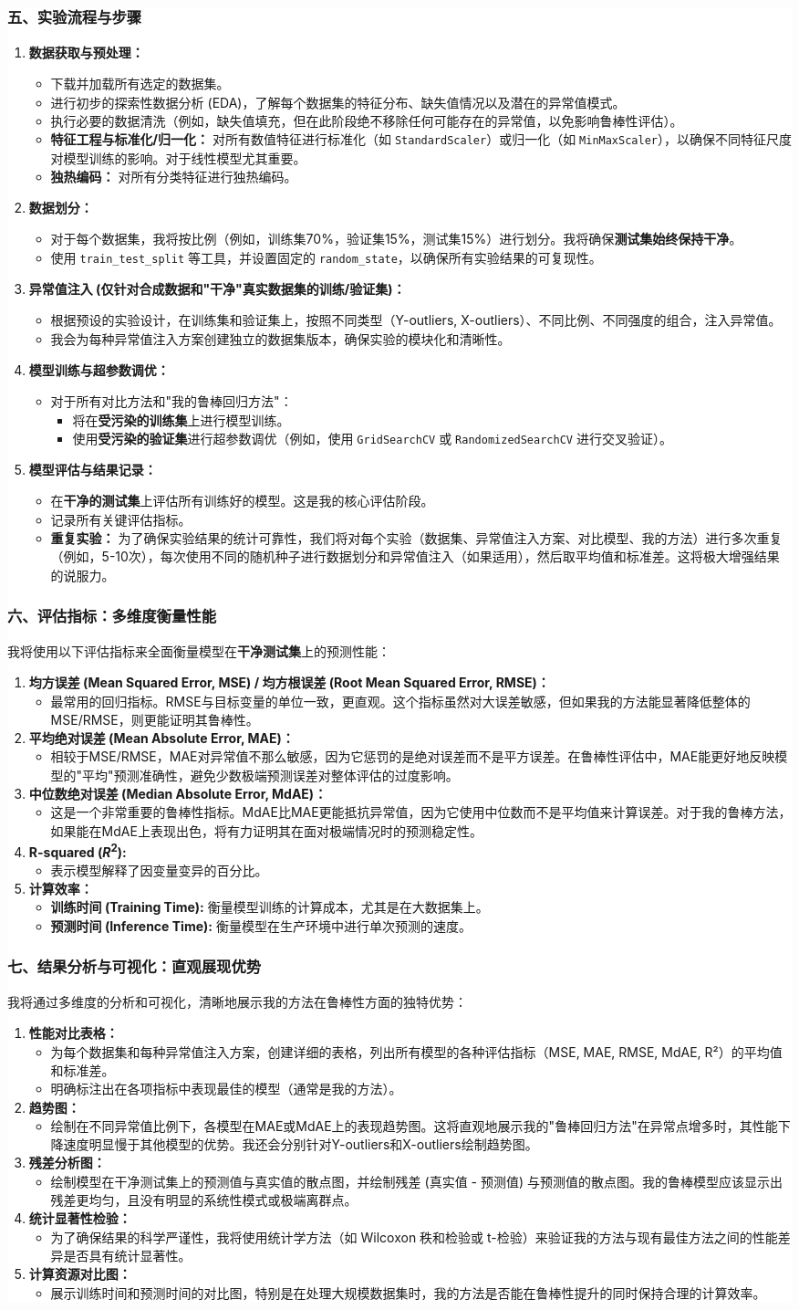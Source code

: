 ### **五、实验流程与步骤**

1.  **数据获取与预处理：**
    *   下载并加载所有选定的数据集。
    *   进行初步的探索性数据分析 (EDA)，了解每个数据集的特征分布、缺失值情况以及潜在的异常值模式。
    *   执行必要的数据清洗（例如，缺失值填充，但在此阶段绝不移除任何可能存在的异常值，以免影响鲁棒性评估）。
    *   **特征工程与标准化/归一化：** 对所有数值特征进行标准化（如 `StandardScaler`）或归一化（如 `MinMaxScaler`），以确保不同特征尺度对模型训练的影响。对于线性模型尤其重要。
    *   **独热编码：** 对所有分类特征进行独热编码。

2.  **数据划分：**
    *   对于每个数据集，我将按比例（例如，训练集70%，验证集15%，测试集15%）进行划分。我将确保**测试集始终保持干净**。
    *   使用 `train_test_split` 等工具，并设置固定的 `random_state`，以确保所有实验结果的可复现性。

3.  **异常值注入 (仅针对合成数据和"干净"真实数据集的训练/验证集)：**
    *   根据预设的实验设计，在训练集和验证集上，按照不同类型（Y-outliers, X-outliers）、不同比例、不同强度的组合，注入异常值。
    *   我会为每种异常值注入方案创建独立的数据集版本，确保实验的模块化和清晰性。

4.  **模型训练与超参数调优：**
    *   对于所有对比方法和"我的鲁棒回归方法"：
        *   将在**受污染的训练集**上进行模型训练。
        *   使用**受污染的验证集**进行超参数调优（例如，使用 `GridSearchCV` 或 `RandomizedSearchCV` 进行交叉验证）。

5.  **模型评估与结果记录：**
    *   在**干净的测试集**上评估所有训练好的模型。这是我的核心评估阶段。
    *   记录所有关键评估指标。
    *   **重复实验：** 为了确保实验结果的统计可靠性，我们将对每个实验（数据集、异常值注入方案、对比模型、我的方法）进行多次重复（例如，5-10次），每次使用不同的随机种子进行数据划分和异常值注入（如果适用），然后取平均值和标准差。这将极大增强结果的说服力。

### **六、评估指标：多维度衡量性能**

我将使用以下评估指标来全面衡量模型在**干净测试集**上的预测性能：

1.  **均方误差 (Mean Squared Error, MSE) / 均方根误差 (Root Mean Squared Error, RMSE)：**
    *   最常用的回归指标。RMSE与目标变量的单位一致，更直观。这个指标虽然对大误差敏感，但如果我的方法能显著降低整体的MSE/RMSE，则更能证明其鲁棒性。
2.  **平均绝对误差 (Mean Absolute Error, MAE)：**
    *   相较于MSE/RMSE，MAE对异常值不那么敏感，因为它惩罚的是绝对误差而不是平方误差。在鲁棒性评估中，MAE能更好地反映模型的"平均"预测准确性，避免少数极端预测误差对整体评估的过度影响。
3.  **中位数绝对误差 (Median Absolute Error, MdAE)：**
    *   这是一个非常重要的鲁棒性指标。MdAE比MAE更能抵抗异常值，因为它使用中位数而不是平均值来计算误差。对于我的鲁棒方法，如果能在MdAE上表现出色，将有力证明其在面对极端情况时的预测稳定性。
4.  **R-squared ($R^2$):**
    *   表示模型解释了因变量变异的百分比。
5.  **计算效率：**
    *   **训练时间 (Training Time):** 衡量模型训练的计算成本，尤其是在大数据集上。
    *   **预测时间 (Inference Time):** 衡量模型在生产环境中进行单次预测的速度。

### **七、结果分析与可视化：直观展现优势**

我将通过多维度的分析和可视化，清晰地展示我的方法在鲁棒性方面的独特优势：

1.  **性能对比表格：**
    *   为每个数据集和每种异常值注入方案，创建详细的表格，列出所有模型的各种评估指标（MSE, MAE, RMSE, MdAE, R²）的平均值和标准差。
    *   明确标注出在各项指标中表现最佳的模型（通常是我的方法）。
2.  **趋势图：**
    *   绘制在不同异常值比例下，各模型在MAE或MdAE上的表现趋势图。这将直观地展示我的"鲁棒回归方法"在异常点增多时，其性能下降速度明显慢于其他模型的优势。我还会分别针对Y-outliers和X-outliers绘制趋势图。
3.  **残差分析图：**
    *   绘制模型在干净测试集上的预测值与真实值的散点图，并绘制残差 (真实值 - 预测值) 与预测值的散点图。我的鲁棒模型应该显示出残差更均匀，且没有明显的系统性模式或极端离群点。
4.  **统计显著性检验：**
    *   为了确保结果的科学严谨性，我将使用统计学方法（如 Wilcoxon 秩和检验或 t-检验）来验证我的方法与现有最佳方法之间的性能差异是否具有统计显著性。
5.  **计算资源对比图：**
    *   展示训练时间和预测时间的对比图，特别是在处理大规模数据集时，我的方法是否能在鲁棒性提升的同时保持合理的计算效率。
